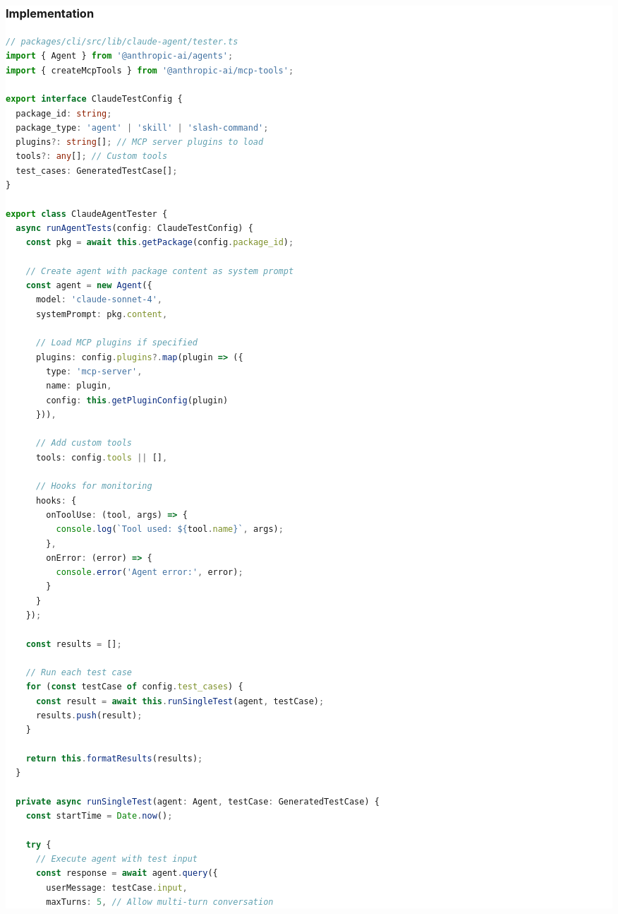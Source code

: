 ### Implementation
```typescript
// packages/cli/src/lib/claude-agent/tester.ts
import { Agent } from '@anthropic-ai/agents';
import { createMcpTools } from '@anthropic-ai/mcp-tools';

export interface ClaudeTestConfig {
  package_id: string;
  package_type: 'agent' | 'skill' | 'slash-command';
  plugins?: string[]; // MCP server plugins to load
  tools?: any[]; // Custom tools
  test_cases: GeneratedTestCase[];
}

export class ClaudeAgentTester {
  async runAgentTests(config: ClaudeTestConfig) {
    const pkg = await this.getPackage(config.package_id);

    // Create agent with package content as system prompt
    const agent = new Agent({
      model: 'claude-sonnet-4',
      systemPrompt: pkg.content,

      // Load MCP plugins if specified
      plugins: config.plugins?.map(plugin => ({
        type: 'mcp-server',
        name: plugin,
        config: this.getPluginConfig(plugin)
      })),

      // Add custom tools
      tools: config.tools || [],

      // Hooks for monitoring
      hooks: {
        onToolUse: (tool, args) => {
          console.log(`Tool used: ${tool.name}`, args);
        },
        onError: (error) => {
          console.error('Agent error:', error);
        }
      }
    });

    const results = [];

    // Run each test case
    for (const testCase of config.test_cases) {
      const result = await this.runSingleTest(agent, testCase);
      results.push(result);
    }

    return this.formatResults(results);
  }

  private async runSingleTest(agent: Agent, testCase: GeneratedTestCase) {
    const startTime = Date.now();

    try {
      // Execute agent with test input
      const response = await agent.query({
        userMessage: testCase.input,
        maxTurns: 5, // Allow multi-turn conversation
```